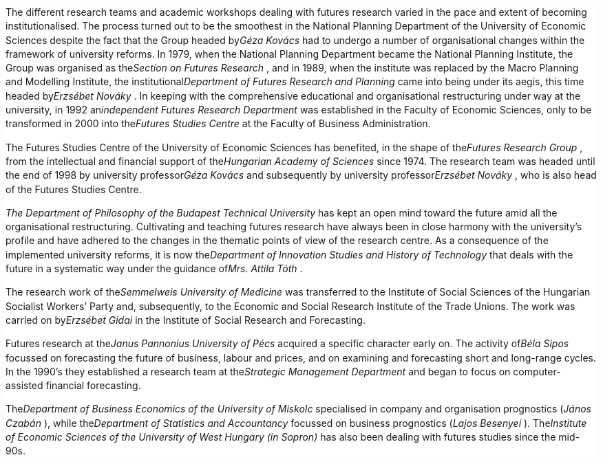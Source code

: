 
The different research teams and academic workshops dealing with futures
research varied in the pace and extent of becoming institutionalised.
The process turned out to be the smoothest in the National Planning
Department of the University of Economic Sciences despite the fact that
the Group headed by*Géza Kovács* had to undergo a number of
organisational changes within the framework of university reforms. In
1979, when the National Planning Department became the National Planning
Institute, the Group was organised as the*Section on Futures Research* ,
and in 1989, when the institute was replaced by the Macro Planning and
Modelling Institute, the institutional*Department of Futures Research
and Planning* came into being under its aegis, this time headed
by*Erzsébet Nováky* . In keeping with the comprehensive educational and
organisational restructuring under way at the university, in 1992
an*independent Futures Research Department* was established in the
Faculty of Economic Sciences, only to be transformed in 2000 into
the*Futures Studies Centre* at the Faculty of Business Administration.

The Futures Studies Centre of the University of Economic Sciences has
benefited, in the shape of the*Futures Research Group* , from the
intellectual and financial support of the*Hungarian Academy of Sciences*
since 1974. The research team was headed until the end of 1998 by
university professor*Géza Kovács* and subsequently by university
professor*Erzsébet Nováky* , who is also head of the Futures Studies
Centre.

*The Department of Philosophy of the Budapest Technical University* has
kept an open mind toward the future amid all the organisational
restructuring. Cultivating and teaching futures research have always
been in close harmony with the university’s profile and have adhered to
the changes in the thematic points of view of the research centre. As a
consequence of the implemented university reforms, it is now
the*Department of Innovation Studies and History of Technology* that
deals with the future in a systematic way under the guidance of*Mrs.
Attila Tóth* .

The research work of the*Semmelweis University of Medicine* was
transferred to the Institute of Social Sciences of the Hungarian
Socialist Workers’ Party and, subsequently, to the Economic and Social
Research Institute of the Trade Unions. The work was carried on
by*Erzsébet Gidai* in the Institute of Social Research and Forecasting.

Futures research at the*Janus Pannonius University of Pécs* acquired a
specific character early on. The activity of*Béla Sipos* focussed on
forecasting the future of business, labour and prices, and on examining
and forecasting short and long-range cycles. In the 1990’s they
established a research team at the*Strategic Management Department* and
began to focus on computer-assisted financial forecasting.

The*Department of Business Economics of the University of Miskolc*
specialised in company and organisation prognostics (*János Czabán* ),
while the*Department of Statistics and Accountancy* focussed on business
prognostics (*Lajos Besenyei* ). The*Institute of Economic Sciences of
the University of West Hungary (in Sopron)* has also been dealing with
futures studies since the mid-90s.
